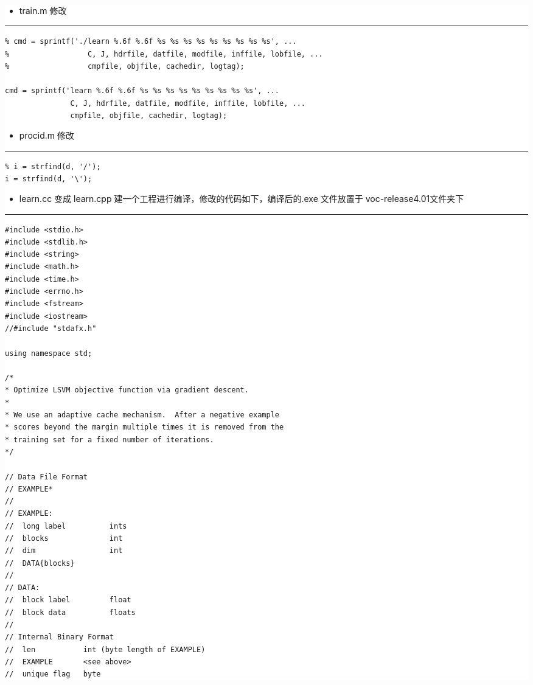    - train.m 修改

---
	   
	% cmd = sprintf('./learn %.6f %.6f %s %s %s %s %s %s %s %s %s', ...
	%                  C, J, hdrfile, datfile, modfile, inffile, lobfile, ...
	%                  cmpfile, objfile, cachedir, logtag);
	    
    cmd = sprintf('learn %.6f %.6f %s %s %s %s %s %s %s %s %s', ...
                   C, J, hdrfile, datfile, modfile, inffile, lobfile, ...
                   cmpfile, objfile, cachedir, logtag);

   - procid.m 修改

---

	% i = strfind(d, '/');
	i = strfind(d, '\');


   - learn.cc 变成 learn.cpp 建一个工程进行编译，修改的代码如下，编译后的.exe 文件放置于 voc-release4.01文件夹下

---
	
	#include <stdio.h>
	#include <stdlib.h>
	#include <string>
	#include <math.h>
	#include <time.h>
	#include <errno.h>
	#include <fstream>
	#include <iostream>
	//#include "stdafx.h"
	
	using namespace std;
	
	/*
	* Optimize LSVM objective function via gradient descent.
	*
	* We use an adaptive cache mechanism.  After a negative example
	* scores beyond the margin multiple times it is removed from the
	* training set for a fixed number of iterations.
	*/
	
	// Data File Format
	// EXAMPLE*
	// 
	// EXAMPLE:
	//  long label          ints
	//  blocks              int
	//  dim                 int
	//  DATA{blocks}
	//
	// DATA:
	//  block label         float
	//  block data          floats
	//
	// Internal Binary Format
	//  len           int (byte length of EXAMPLE)
	//  EXAMPLE       <see above>
	//  unique flag   byte
	